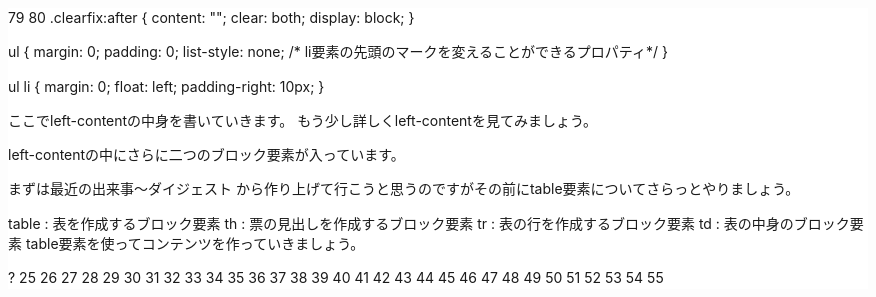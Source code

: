79
80
.clearfix:after {
  content: "";
  clear: both;
  display: block;
}
 
ul {
  margin: 0;
  padding: 0;
  list-style: none; /* li要素の先頭のマークを変えることができるプロパティ*/
}
 
ul li {
  margin: 0;
  float: left;
  padding-right: 10px;
}

ここでleft-contentの中身を書いていきます。 もう少し詳しくleft-contentを見てみましょう。


left-contentの中にさらに二つのブロック要素が入っています。

まずは最近の出来事～ダイジェスト から作り上げて行こうと思うのですがその前にtable要素についてさらっとやりましょう。

table : 表を作成するブロック要素
th : 票の見出しを作成するブロック要素
tr : 表の行を作成するブロック要素
td : 表の中身のブロック要素
table要素を使ってコンテンツを作っていきましょう。

?
25
26
27
28
29
30
31
32
33
34
35
36
37
38
39
40
41
42
43
44
45
46
47
48
49
50
51
52
53
54
55
<div class="left-content">
  <div class="news">